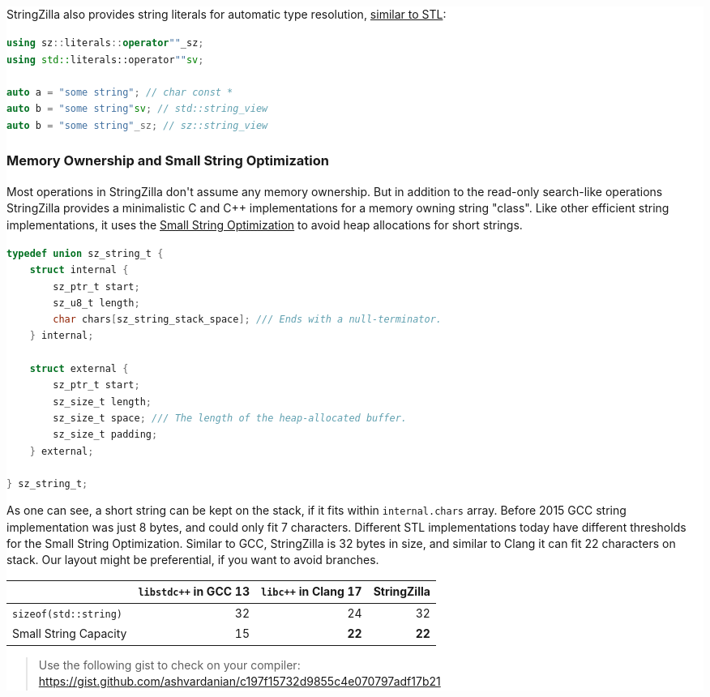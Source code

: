 StringZilla also provides string literals for automatic type resolution, [similar to STL][stl-literal]:

```cpp
using sz::literals::operator""_sz;
using std::literals::operator""sv;

auto a = "some string"; // char const *
auto b = "some string"sv; // std::string_view
auto b = "some string"_sz; // sz::string_view
```

[stl-literal]: https://en.cppreference.com/w/cpp/string/basic_string_view/operator%22%22sv

### Memory Ownership and Small String Optimization

Most operations in StringZilla don't assume any memory ownership.
But in addition to the read-only search-like operations StringZilla provides a minimalistic C and C++ implementations for a memory owning string "class".
Like other efficient string implementations, it uses the [Small String Optimization][faq-sso] to avoid heap allocations for short strings.

[faq-sso]: https://cpp-optimizations.netlify.app/small_strings/

```c
typedef union sz_string_t {
    struct internal {
        sz_ptr_t start;
        sz_u8_t length;
        char chars[sz_string_stack_space]; /// Ends with a null-terminator.
    } internal;

    struct external {
        sz_ptr_t start;
        sz_size_t length;        
        sz_size_t space; /// The length of the heap-allocated buffer.
        sz_size_t padding;
    } external;

} sz_string_t;
```

As one can see, a short string can be kept on the stack, if it fits within `internal.chars` array.
Before 2015 GCC string implementation was just 8 bytes, and could only fit 7 characters.
Different STL implementations today have different thresholds for the Small String Optimization.
Similar to GCC, StringZilla is 32 bytes in size, and similar to Clang it can fit 22 characters on stack.
Our layout might be preferential, if you want to avoid branches.

|                       | `libstdc++` in  GCC 13 | `libc++` in Clang 17 | StringZilla |
| :-------------------- | ---------------------: | -------------------: | ----------: |
| `sizeof(std::string)` |                     32 |                   24 |          32 |
| Small String Capacity |                     15 |               __22__ |      __22__ |

> Use the following gist to check on your compiler: https://gist.github.com/ashvardanian/c197f15732d9855c4e070797adf17b21


[faq-simd]: https://en.wikipedia.org/wiki/Single_instruction,_multiple_data
[faq-swar]: https://en.wikipedia.org/wiki/SWAR
[redpajama]: https://github.com/togethercomputer/RedPajama-Data
[stl-replace]: https://en.cppreference.com/w/cpp/string/basic_string/replace
[so-split]: https://stackoverflow.com/questions/14265581/parse-split-a-string-in-c-using-string-delimiter-standard-c
[range-v3]: https://github.com/ericniebler/range-v3
[wide-char-offsets]: https://josephg.com/blog/string-length-lies/
[usearch]: https://github.com/unum-cloud/usearch
[ucall]: https://github.com/unum-cloud/ucall
[uform]: https://github.com/unum-cloud/uform
[simsimd]: https://github.com/ashvardanian/simsimd